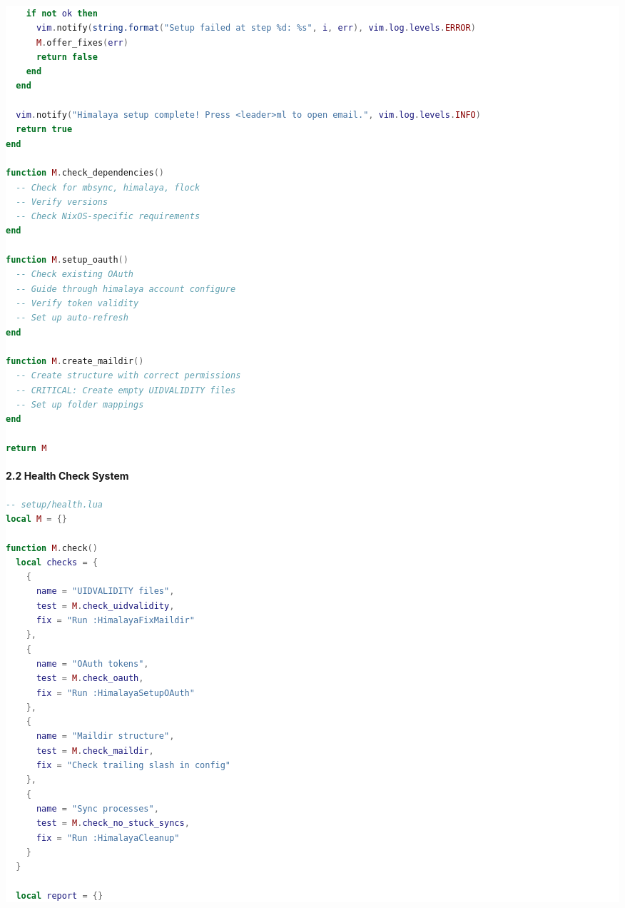 ```lua
    if not ok then
      vim.notify(string.format("Setup failed at step %d: %s", i, err), vim.log.levels.ERROR)
      M.offer_fixes(err)
      return false
    end
  end
  
  vim.notify("Himalaya setup complete! Press <leader>ml to open email.", vim.log.levels.INFO)
  return true
end

function M.check_dependencies()
  -- Check for mbsync, himalaya, flock
  -- Verify versions
  -- Check NixOS-specific requirements
end

function M.setup_oauth()
  -- Check existing OAuth
  -- Guide through himalaya account configure
  -- Verify token validity
  -- Set up auto-refresh
end

function M.create_maildir()
  -- Create structure with correct permissions
  -- CRITICAL: Create empty UIDVALIDITY files
  -- Set up folder mappings
end

return M
```

#### 2.2 Health Check System
```lua
-- setup/health.lua
local M = {}

function M.check()
  local checks = {
    {
      name = "UIDVALIDITY files",
      test = M.check_uidvalidity,
      fix = "Run :HimalayaFixMaildir"
    },
    {
      name = "OAuth tokens",
      test = M.check_oauth,
      fix = "Run :HimalayaSetupOAuth"
    },
    {
      name = "Maildir structure",
      test = M.check_maildir,
      fix = "Check trailing slash in config"
    },
    {
      name = "Sync processes",
      test = M.check_no_stuck_syncs,
      fix = "Run :HimalayaCleanup"
    }
  }
  
  local report = {}
```
